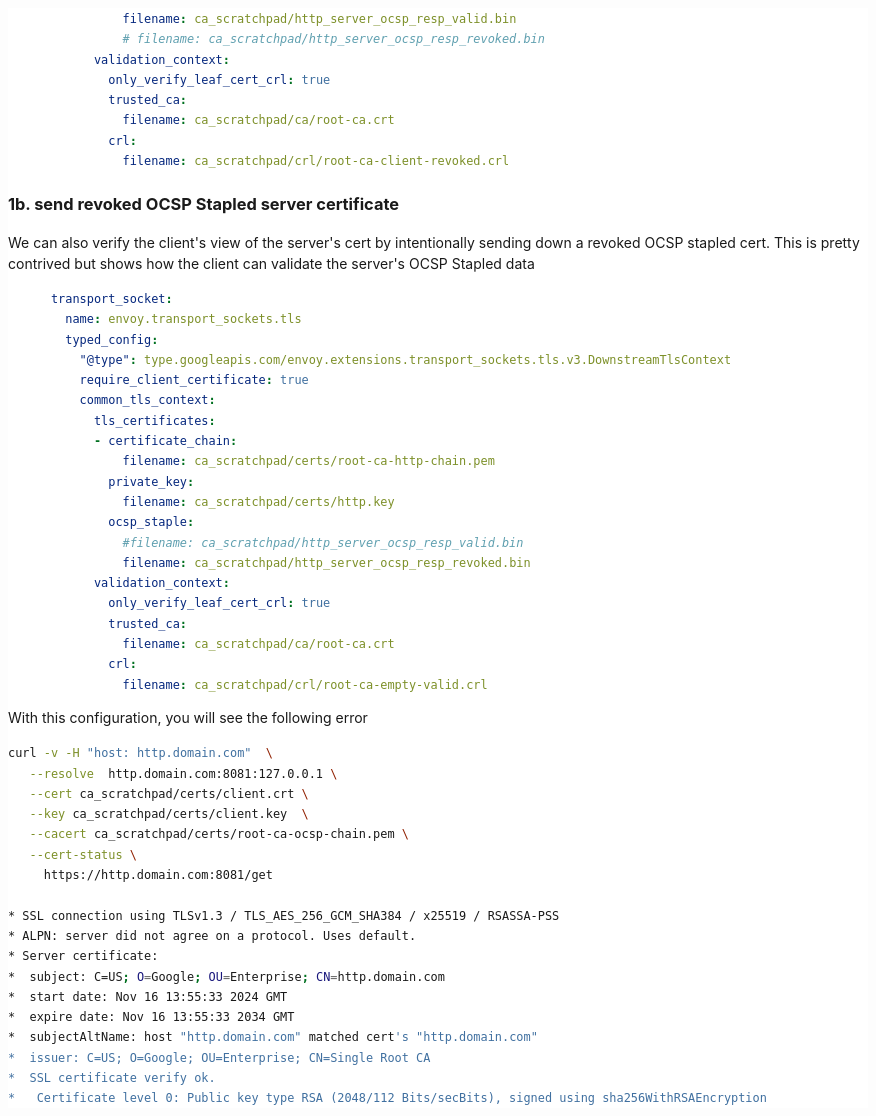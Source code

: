 ```yaml
                filename: ca_scratchpad/http_server_ocsp_resp_valid.bin
                # filename: ca_scratchpad/http_server_ocsp_resp_revoked.bin                
            validation_context:
              only_verify_leaf_cert_crl: true
              trusted_ca:
                filename: ca_scratchpad/ca/root-ca.crt                
              crl:
                filename: ca_scratchpad/crl/root-ca-client-revoked.crl

```

### 1b. send revoked OCSP Stapled server certificate

We can also verify the client's view of the server's cert by intentionally sending down a revoked OCSP stapled cert.  This is pretty contrived but shows how the client can validate the server's OCSP Stapled data

```yaml
      transport_socket:
        name: envoy.transport_sockets.tls
        typed_config:
          "@type": type.googleapis.com/envoy.extensions.transport_sockets.tls.v3.DownstreamTlsContext
          require_client_certificate: true
          common_tls_context:
            tls_certificates:
            - certificate_chain:
                filename: ca_scratchpad/certs/root-ca-http-chain.pem
              private_key:
                filename: ca_scratchpad/certs/http.key
              ocsp_staple:
                #filename: ca_scratchpad/http_server_ocsp_resp_valid.bin
                filename: ca_scratchpad/http_server_ocsp_resp_revoked.bin                
            validation_context:
              only_verify_leaf_cert_crl: true
              trusted_ca:
                filename: ca_scratchpad/ca/root-ca.crt                
              crl:
                filename: ca_scratchpad/crl/root-ca-empty-valid.crl

```

With this configuration, you will see the following error

```bash
curl -v -H "host: http.domain.com"  \
   --resolve  http.domain.com:8081:127.0.0.1 \
   --cert ca_scratchpad/certs/client.crt \
   --key ca_scratchpad/certs/client.key  \
   --cacert ca_scratchpad/certs/root-ca-ocsp-chain.pem \
   --cert-status \
     https://http.domain.com:8081/get

* SSL connection using TLSv1.3 / TLS_AES_256_GCM_SHA384 / x25519 / RSASSA-PSS
* ALPN: server did not agree on a protocol. Uses default.
* Server certificate:
*  subject: C=US; O=Google; OU=Enterprise; CN=http.domain.com
*  start date: Nov 16 13:55:33 2024 GMT
*  expire date: Nov 16 13:55:33 2034 GMT
*  subjectAltName: host "http.domain.com" matched cert's "http.domain.com"
*  issuer: C=US; O=Google; OU=Enterprise; CN=Single Root CA
*  SSL certificate verify ok.
*   Certificate level 0: Public key type RSA (2048/112 Bits/secBits), signed using sha256WithRSAEncryption
```